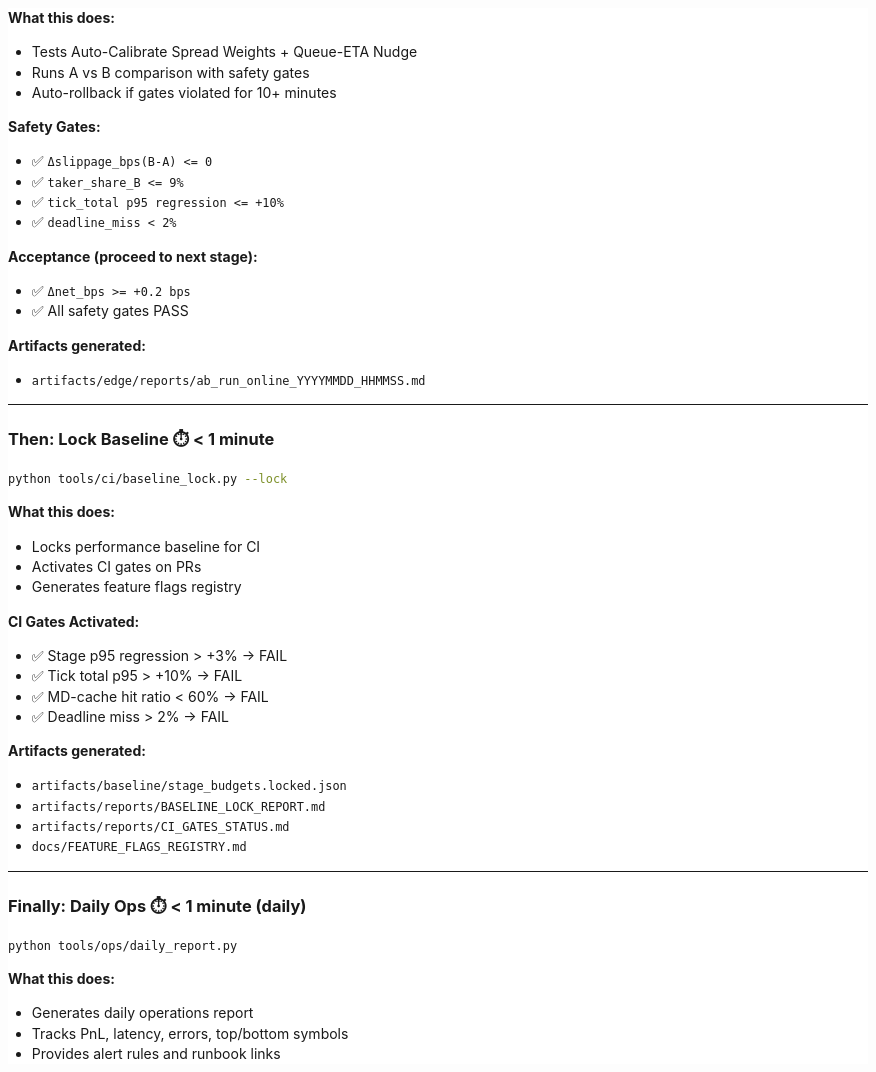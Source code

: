 **What this does:**
- Tests Auto-Calibrate Spread Weights + Queue-ETA Nudge
- Runs A vs B comparison with safety gates
- Auto-rollback if gates violated for 10+ minutes

**Safety Gates:**
- ✅ `Δslippage_bps(B-A) <= 0`
- ✅ `taker_share_B <= 9%`
- ✅ `tick_total p95 regression <= +10%`
- ✅ `deadline_miss < 2%`

**Acceptance (proceed to next stage):**
- ✅ `Δnet_bps >= +0.2 bps`
- ✅ All safety gates PASS

**Artifacts generated:**
- `artifacts/edge/reports/ab_run_online_YYYYMMDD_HHMMSS.md`

---

### **Then: Lock Baseline** ⏱️ < 1 minute

```bash
python tools/ci/baseline_lock.py --lock
```

**What this does:**
- Locks performance baseline for CI
- Activates CI gates on PRs
- Generates feature flags registry

**CI Gates Activated:**
- ✅ Stage p95 regression > +3% → FAIL
- ✅ Tick total p95 > +10% → FAIL
- ✅ MD-cache hit ratio < 60% → FAIL
- ✅ Deadline miss > 2% → FAIL

**Artifacts generated:**
- `artifacts/baseline/stage_budgets.locked.json`
- `artifacts/reports/BASELINE_LOCK_REPORT.md`
- `artifacts/reports/CI_GATES_STATUS.md`
- `docs/FEATURE_FLAGS_REGISTRY.md`

---

### **Finally: Daily Ops** ⏱️ < 1 minute (daily)

```bash
python tools/ops/daily_report.py
```

**What this does:**
- Generates daily operations report
- Tracks PnL, latency, errors, top/bottom symbols
- Provides alert rules and runbook links
